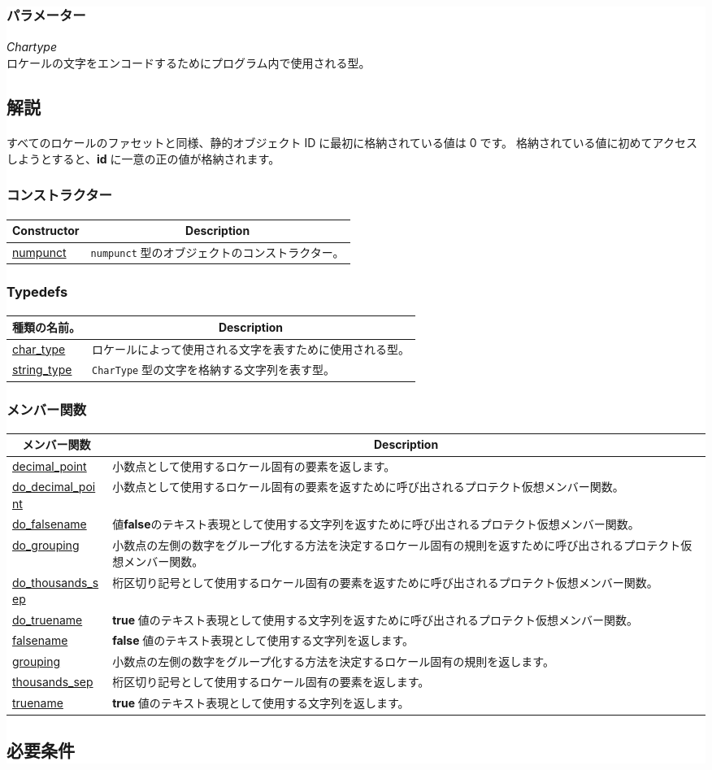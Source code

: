 ### <a name="parameters"></a>パラメーター

*Chartype*\
ロケールの文字をエンコードするためにプログラム内で使用される型。

## <a name="remarks"></a>解説

すべてのロケールのファセットと同様、静的オブジェクト ID に最初に格納されている値は 0 です。 格納されている値に初めてアクセスしようとすると、**id** に一意の正の値が格納されます。

### <a name="constructors"></a>コンストラクター

|Constructor|Description|
|-|-|
|[numpunct](#numpunct)|`numpunct` 型のオブジェクトのコンストラクター。|

### <a name="typedefs"></a>Typedefs

|種類の名前。|Description|
|-|-|
|[char_type](#char_type)|ロケールによって使用される文字を表すために使用される型。|
|[string_type](#string_type)|`CharType` 型の文字を格納する文字列を表す型。|

### <a name="member-functions"></a>メンバー関数

|メンバー関数|Description|
|-|-|
|[decimal_point](#decimal_point)|小数点として使用するロケール固有の要素を返します。|
|[do_decimal_point](#do_decimal_point)|小数点として使用するロケール固有の要素を返すために呼び出されるプロテクト仮想メンバー関数。|
|[do_falsename](#do_falsename)|値**false**のテキスト表現として使用する文字列を返すために呼び出されるプロテクト仮想メンバー関数。|
|[do_grouping](#do_grouping)|小数点の左側の数字をグループ化する方法を決定するロケール固有の規則を返すために呼び出されるプロテクト仮想メンバー関数。|
|[do_thousands_sep](#do_thousands_sep)|桁区切り記号として使用するロケール固有の要素を返すために呼び出されるプロテクト仮想メンバー関数。|
|[do_truename](#do_truename)|**true** 値のテキスト表現として使用する文字列を返すために呼び出されるプロテクト仮想メンバー関数。|
|[falsename](#falsename)|**false** 値のテキスト表現として使用する文字列を返します。|
|[grouping](#grouping)|小数点の左側の数字をグループ化する方法を決定するロケール固有の規則を返します。|
|[thousands_sep](#thousands_sep)|桁区切り記号として使用するロケール固有の要素を返します。|
|[truename](#truename)|**true** 値のテキスト表現として使用する文字列を返します。|

## <a name="requirements"></a>必要条件
